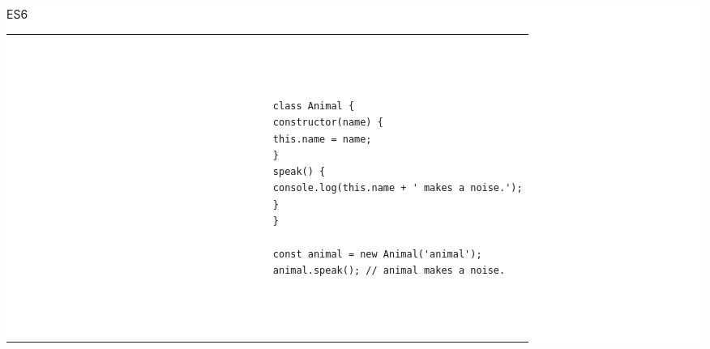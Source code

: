 ES6

<table>



<colgroup>



<col style="width: 50%" />



<col style="width: 50%" />



</colgroup>



<tbody>



<tr class="odd">



<td>



<pre>



<code>


</code>



</pre>



</td>



<td>



<pre>



<code>class Animal {
constructor(name) {
this.name = name;
}
speak() {
console.log(this.name + &#39; makes a noise.&#39;);
}
}

const animal = new Animal(&#39;animal&#39;);
animal.speak(); // animal makes a noise.</code>
